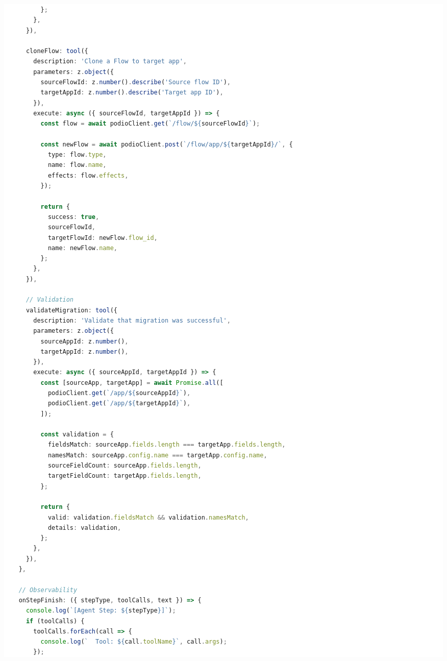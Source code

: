 ```typescript
          };
        },
      }),

      cloneFlow: tool({
        description: 'Clone a Flow to target app',
        parameters: z.object({
          sourceFlowId: z.number().describe('Source flow ID'),
          targetAppId: z.number().describe('Target app ID'),
        }),
        execute: async ({ sourceFlowId, targetAppId }) => {
          const flow = await podioClient.get(`/flow/${sourceFlowId}`);

          const newFlow = await podioClient.post(`/flow/app/${targetAppId}/`, {
            type: flow.type,
            name: flow.name,
            effects: flow.effects,
          });

          return {
            success: true,
            sourceFlowId,
            targetFlowId: newFlow.flow_id,
            name: newFlow.name,
          };
        },
      }),

      // Validation
      validateMigration: tool({
        description: 'Validate that migration was successful',
        parameters: z.object({
          sourceAppId: z.number(),
          targetAppId: z.number(),
        }),
        execute: async ({ sourceAppId, targetAppId }) => {
          const [sourceApp, targetApp] = await Promise.all([
            podioClient.get(`/app/${sourceAppId}`),
            podioClient.get(`/app/${targetAppId}`),
          ]);

          const validation = {
            fieldsMatch: sourceApp.fields.length === targetApp.fields.length,
            namesMatch: sourceApp.config.name === targetApp.config.name,
            sourceFieldCount: sourceApp.fields.length,
            targetFieldCount: targetApp.fields.length,
          };

          return {
            valid: validation.fieldsMatch && validation.namesMatch,
            details: validation,
          };
        },
      }),
    },

    // Observability
    onStepFinish: ({ stepType, toolCalls, text }) => {
      console.log(`[Agent Step: ${stepType}]`);
      if (toolCalls) {
        toolCalls.forEach(call => {
          console.log(`  Tool: ${call.toolName}`, call.args);
        });
```